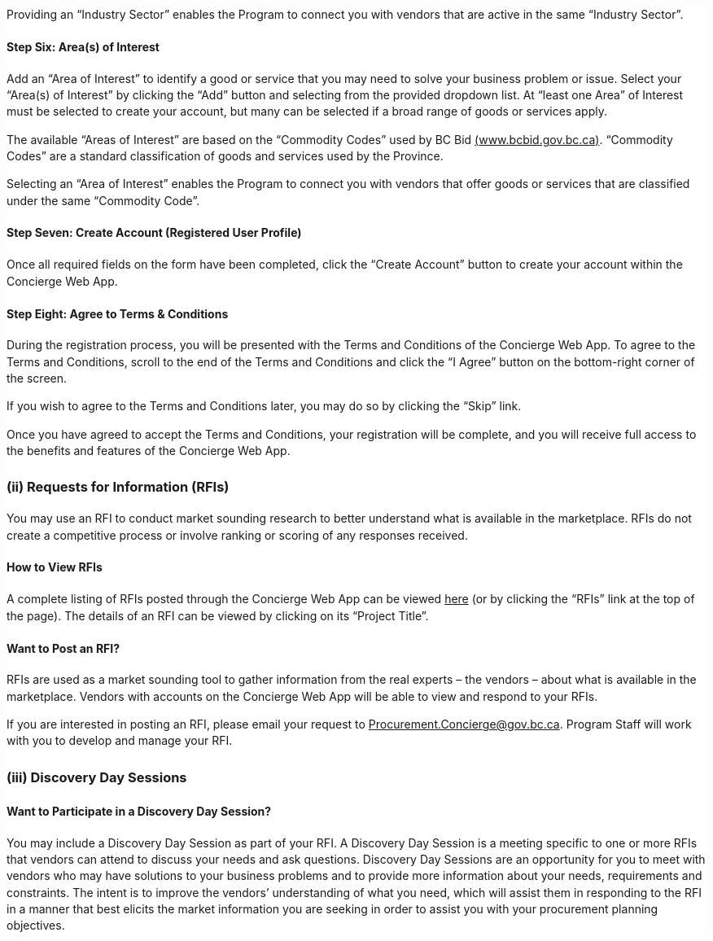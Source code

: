 Providing an “Industry Sector” enables the Program to connect you with vendors that are active in the same “Industry Sector”.

#### **Step Six: Area(s) of Interest**
Add an “Area of Interest” to identify a good or service that you may need to solve your business problem or issue. Select your “Area(s) of Interest” by clicking the “Add” button and selecting from the provided dropdown list. At “least one Area” of Interest must be selected to create your account, but many can be selected if a broad range of goods or services apply.

The available “Areas of Interest” are based on the “Commodity Codes” used by BC Bid [(www.bcbid.gov.bc.ca)](https://www.bcbid.gov.bc.ca/open.dll/welcome?language=En).  “Commodity Codes” are a standard classification of goods and services used by the Province.

Selecting an “Area of Interest” enables the Program to connect you with vendors that offer goods or services that are classified under the same “Commodity Code”.

#### **Step Seven: Create Account (Registered User Profile)**
Once all required fields on the form have been completed, click the “Create Account” button to create your account within the Concierge Web App.

#### **Step Eight: Agree to Terms & Conditions**
During the registration process, you will be presented with the Terms and Conditions of the Concierge Web App. To agree to the Terms and Conditions, scroll to the end of the Terms and Conditions and click the “I Agree” button on the bottom-right corner of the screen.

If you wish to agree to the Terms and Conditions later, you may do so by clicking the “Skip” link.

Once you have agreed to accept the Terms and Conditions, your registration will be complete, and you will receive full access to the benefits and features of the Concierge Web App.

### **(ii) Requests for Information (RFIs)**
You may use an RFI to conduct market sounding research to better understand what is available in the marketplace. RFIs do not create a competitive process or involve ranking or scoring of any responses received.

#### **How to View RFIs**
A complete listing of RFIs posted through the Concierge Web App can be viewed [here](https://procurementconcierge.gov.bc.ca/requests-for-information) (or by clicking the “RFIs” link at the top of the page). The details of an RFI can be viewed by clicking on its “Project Title”.

#### **Want to Post an RFI?**
RFIs are used as a market sounding tool to gather information from the real experts – the vendors – about what is available in the marketplace. Vendors with accounts on the Concierge Web App will be able to view and respond to your RFIs.

If you are interested in posting an RFI, please email your request to <Procurement.Concierge@gov.bc.ca>. Program Staff will work with you to develop and manage your RFI.

### **(iii) Discovery Day Sessions**

#### **Want to Participate in a Discovery Day Session?**
You may include a Discovery Day Session as part of your RFI. A Discovery Day Session is a meeting specific to one or more RFIs that vendors can attend to discuss your needs and ask questions. Discovery Day Sessions are an opportunity for you to meet with vendors who may have solutions to your business problems and to provide more information about your needs, requirements and constraints. The intent is to improve the vendors’ understanding of what you need, which will assist them in responding to the RFI in a manner that best elicits the market information you are seeking in order to assist you with your procurement planning objectives.
